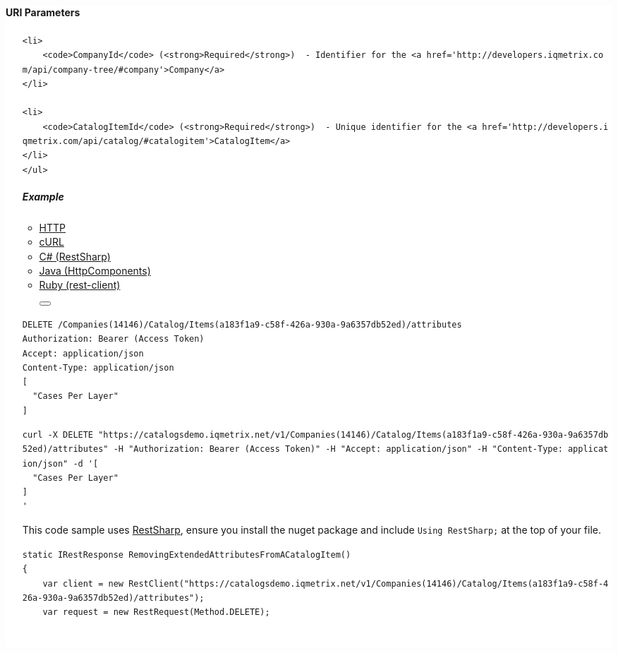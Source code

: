 

<h4>URI Parameters</h4>
<ul>
    
    <li>
        <code>CompanyId</code> (<strong>Required</strong>)  - Identifier for the <a href='http://developers.iqmetrix.com/api/company-tree/#company'>Company</a>
    </li>
    
    <li>
        <code>CatalogItemId</code> (<strong>Required</strong>)  - Unique identifier for the <a href='http://developers.iqmetrix.com/api/catalog/#catalogitem'>CatalogItem</a>
    </li>
    </ul>



<h5>Example</h5>

<ul class="nav nav-tabs">
    <li class="active"><a href="#http-removing-extended-attributes-from-a-catalog-item" data-toggle="tab">HTTP</a></li>
    <li><a href="#curl-removing-extended-attributes-from-a-catalog-item" data-toggle="tab">cURL</a></li>
    <li><a href="#csharp-removing-extended-attributes-from-a-catalog-item" data-toggle="tab">C# (RestSharp)</a></li>
    <li><a href="#java-removing-extended-attributes-from-a-catalog-item" data-toggle="tab">Java (HttpComponents)</a></li>
    <li><a href="#ruby-removing-extended-attributes-from-a-catalog-item" data-toggle="tab">Ruby (rest-client)</a></li>
    <button id="copy-removing-extended-attributes-from-a-catalog-item" class="copy-button btn btn-default btn-sm" data-clipboard-action="copy" data-clipboard-target="#http-code-removing-extended-attributes-from-a-catalog-item"><i class="fa fa-clipboard" title="Copy to Clipboard"></i></button>
</ul>
<div class="tab-content"> 
    <div role="tabpanel" class="tab-pane active" id="http-removing-extended-attributes-from-a-catalog-item">
<pre id="http-code-removing-extended-attributes-from-a-catalog-item"><code class="language-http">DELETE /Companies(14146)/Catalog/Items(a183f1a9-c58f-426a-930a-9a6357db52ed)/attributes
Authorization: Bearer (Access Token)
Accept: application/json
Content-Type: application/json
</code><code class="language-csharp">[
  "Cases Per Layer"
]
</code></pre>
    </div>
    <div role="tabpanel" class="tab-pane" id="curl-removing-extended-attributes-from-a-catalog-item">
<pre id="curl-code-removing-extended-attributes-from-a-catalog-item"><code class="language-http">curl -X DELETE "https://catalogsdemo.iqmetrix.net/v1/Companies(14146)/Catalog/Items(a183f1a9-c58f-426a-930a-9a6357db52ed)/attributes" -H "Authorization: Bearer (Access Token)" -H "Accept: application/json" -H "Content-Type: application/json" -d '[
  "Cases Per Layer"
]
'</code></pre>
    </div>
    <div role="tabpanel" class="tab-pane" id="csharp-removing-extended-attributes-from-a-catalog-item">
        This code sample uses <a href="http://restsharp.org/">RestSharp</a>, ensure you install the nuget package and include <code>Using RestSharp;</code> at the top of your file.
<pre id="csharp-code-removing-extended-attributes-from-a-catalog-item"><code class="language-csharp">static IRestResponse RemovingExtendedAttributesFromACatalogItem()
{
    var client = new RestClient("https://catalogsdemo.iqmetrix.net/v1/Companies(14146)/Catalog/Items(a183f1a9-c58f-426a-930a-9a6357db52ed)/attributes");
    var request = new RestRequest(Method.DELETE);
     